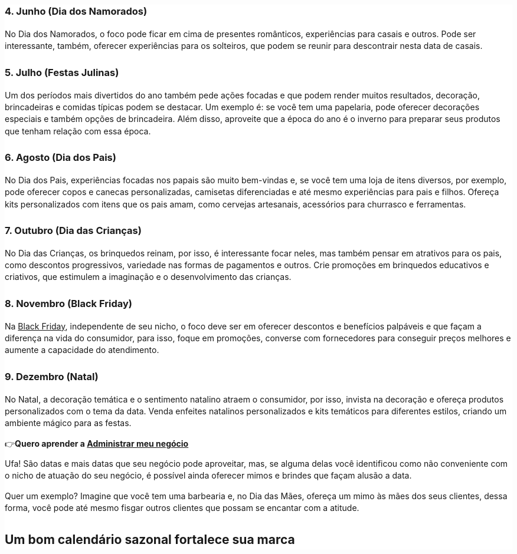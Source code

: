 ### **4. Junho (Dia dos Namorados)**

No Dia dos Namorados, o foco pode ficar em cima de presentes românticos, experiências para casais e outros. Pode ser interessante, também, oferecer experiências para os solteiros, que podem se reunir para descontrair nesta data de casais.

### **5. Julho (Festas Julinas)**

Um dos períodos mais divertidos do ano também pede ações focadas e que podem render muitos resultados, decoração, brincadeiras e comidas típicas podem se destacar. Um exemplo é: se você tem uma papelaria, pode oferecer decorações especiais e também opções de brincadeira. Além disso, aproveite que a época do ano é o inverno para preparar seus produtos que tenham relação com essa época.

### **6. Agosto (Dia dos Pais)**

No Dia dos Pais, experiências focadas nos papais são muito bem-vindas e, se você tem uma loja de itens diversos, por exemplo, pode oferecer copos e canecas personalizadas, camisetas diferenciadas e até mesmo experiências para pais e filhos. Ofereça kits personalizados com itens que os pais amam, como cervejas artesanais, acessórios para churrasco e ferramentas.

### **7. Outubro (Dia das Crianças)**

No Dia das Crianças, os brinquedos reinam, por isso, é interessante focar neles, mas também pensar em atrativos para os pais, como descontos progressivos, variedade nas formas de pagamentos e outros. Crie promoções em brinquedos educativos e criativos, que estimulem a imaginação e o desenvolvimento das crianças.

### **8. Novembro (Black Friday)**

Na [Black Friday](https://meubolso.mercadopago.com.br/vender-mais-e-melhor-na-black-friday), independente de seu nicho, o foco deve ser em oferecer descontos e benefícios palpáveis e que façam a diferença na vida do consumidor, para isso, foque em promoções, converse com fornecedores para conseguir preços melhores e aumente a capacidade do atendimento.

### **9. Dezembro (Natal)**

No Natal, a decoração temática e o sentimento natalino atraem o consumidor, por isso, invista na decoração e ofereça produtos personalizados com o tema da data. Venda enfeites natalinos personalizados e kits temáticos para diferentes estilos, criando um ambiente mágico para as festas.

👉**Quero aprender a [Administrar meu negócio](https://empreendedores.mercadopago.com.br/guia-completo-para-gerenciar-um-pequeno-negocio)**

Ufa! São datas e mais datas que seu negócio pode aproveitar, mas, se alguma delas você identificou como não conveniente com o nicho de atuação do seu negócio, é possível ainda oferecer mimos e brindes que façam alusão a data.

Quer um exemplo? Imagine que você tem uma barbearia e, no Dia das Mães, ofereça um mimo às mães dos seus clientes, dessa forma, você pode até mesmo fisgar outros clientes que possam se encantar com a atitude.

## **Um bom calendário sazonal fortalece sua marca**
